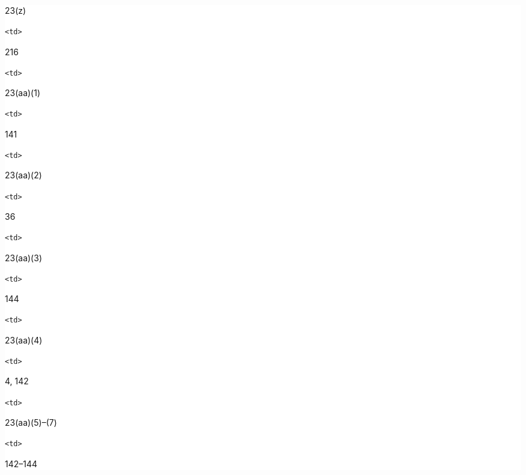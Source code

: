 23(z)  </td>

    <td> 

216  </td>

  </tr>

  <tr>

    <td> 

23(aa)(1)  </td>

    <td> 

141  </td>

  </tr>

  <tr>

    <td> 

23(aa)(2)  </td>

    <td> 

36  </td>

  </tr>

  <tr>

    <td> 

23(aa)(3)  </td>

    <td> 

144  </td>

  </tr>

  <tr>

    <td> 

23(aa)(4)  </td>

    <td> 

4, 142  </td>

  </tr>

  <tr>

    <td> 

23(aa)(5)–(7)  </td>

    <td> 

142–144  </td>
